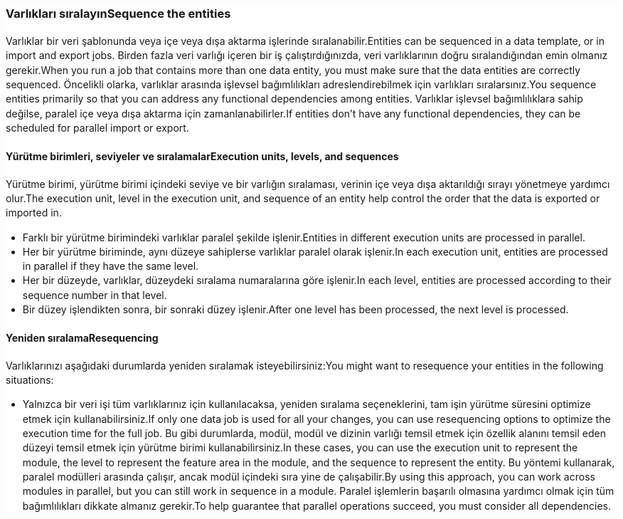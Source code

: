 ### <a name="sequence-the-entities"></a><span data-ttu-id="d105a-151">Varlıkları sıralayın</span><span class="sxs-lookup"><span data-stu-id="d105a-151">Sequence the entities</span></span>
<span data-ttu-id="d105a-152">Varlıklar bir veri şablonunda veya içe veya dışa aktarma işlerinde sıralanabilir.</span><span class="sxs-lookup"><span data-stu-id="d105a-152">Entities can be sequenced in a data template, or in import and export jobs.</span></span> <span data-ttu-id="d105a-153">Birden fazla veri varlığı içeren bir iş çalıştırdığınızda, veri varlıklarının doğru sıralandığından emin olmanız gerekir.</span><span class="sxs-lookup"><span data-stu-id="d105a-153">When you run a job that contains more than one data entity, you must make sure that the data entities are correctly sequenced.</span></span> <span data-ttu-id="d105a-154">Öncelikli olarka, varlıklar arasında işlevsel bağımlılıkları adreslendirebilmek için varlıkları sıralarsınız.</span><span class="sxs-lookup"><span data-stu-id="d105a-154">You sequence entities primarily so that you can address any functional dependencies among entities.</span></span> <span data-ttu-id="d105a-155">Varlıklar işlevsel bağımlılıklara sahip değilse, paralel içe veya dışa aktarma için zamanlanabilirler.</span><span class="sxs-lookup"><span data-stu-id="d105a-155">If entities don’t have any functional dependencies, they can be scheduled for parallel import or export.</span></span>

#### <a name="execution-units-levels-and-sequences"></a><span data-ttu-id="d105a-156">Yürütme birimleri, seviyeler ve sıralamalar</span><span class="sxs-lookup"><span data-stu-id="d105a-156">Execution units, levels, and sequences</span></span>
<span data-ttu-id="d105a-157">Yürütme birimi, yürütme birimi içindeki seviye ve bir varlığın sıralaması, verinin içe veya dışa aktarıldığı sırayı yönetmeye yardımcı olur.</span><span class="sxs-lookup"><span data-stu-id="d105a-157">The execution unit, level in the execution unit, and sequence of an entity help control the order that the data is exported or imported in.</span></span>

- <span data-ttu-id="d105a-158">Farklı bir yürütme birimindeki varlıklar paralel şekilde işlenir.</span><span class="sxs-lookup"><span data-stu-id="d105a-158">Entities in different execution units are processed in parallel.</span></span>
- <span data-ttu-id="d105a-159">Her bir yürütme biriminde, aynı düzeye sahiplerse varlıklar paralel olarak işlenir.</span><span class="sxs-lookup"><span data-stu-id="d105a-159">In each execution unit, entities are processed in parallel if they have the same level.</span></span>
- <span data-ttu-id="d105a-160">Her bir düzeyde, varlıklar, düzeydeki sıralama numaralarına göre işlenir.</span><span class="sxs-lookup"><span data-stu-id="d105a-160">In each level, entities are processed according to their sequence number in that level.</span></span>
- <span data-ttu-id="d105a-161">Bir düzey işlendikten sonra, bir sonraki düzey işlenir.</span><span class="sxs-lookup"><span data-stu-id="d105a-161">After one level has been processed, the next level is processed.</span></span>

#### <a name="resequencing"></a><span data-ttu-id="d105a-162">Yeniden sıralama</span><span class="sxs-lookup"><span data-stu-id="d105a-162">Resequencing</span></span>
<span data-ttu-id="d105a-163">Varlıklarınızı aşağıdaki durumlarda yeniden sıralamak isteyebilirsiniz:</span><span class="sxs-lookup"><span data-stu-id="d105a-163">You might want to resequence your entities in the following situations:</span></span>

- <span data-ttu-id="d105a-164">Yalnızca bir veri işi tüm varlıklarınız için kullanılacaksa, yeniden sıralama seçeneklerini, tam işin yürütme süresini optimize etmek için kullanabilirsiniz.</span><span class="sxs-lookup"><span data-stu-id="d105a-164">If only one data job is used for all your changes, you can use resequencing options to optimize the execution time for the full job.</span></span> <span data-ttu-id="d105a-165">Bu gibi durumlarda, modül, modül ve dizinin varlığı temsil etmek için özellik alanını temsil eden düzeyi temsil etmek için yürütme birimi kullanabilirsiniz.</span><span class="sxs-lookup"><span data-stu-id="d105a-165">In these cases, you can use the execution unit to represent the module, the level to represent the feature area in the module, and the sequence to represent the entity.</span></span> <span data-ttu-id="d105a-166">Bu yöntemi kullanarak, paralel modülleri arasında çalışır, ancak modül içindeki sıra yine de çalışabilir.</span><span class="sxs-lookup"><span data-stu-id="d105a-166">By using this approach, you can work across modules in parallel, but you can still work in sequence in a module.</span></span> <span data-ttu-id="d105a-167">Paralel işlemlerin başarılı olmasına yardımcı olmak için tüm bağımlılıkları dikkate almanız gerekir.</span><span class="sxs-lookup"><span data-stu-id="d105a-167">To help guarantee that parallel operations succeed, you must consider all dependencies.</span></span>